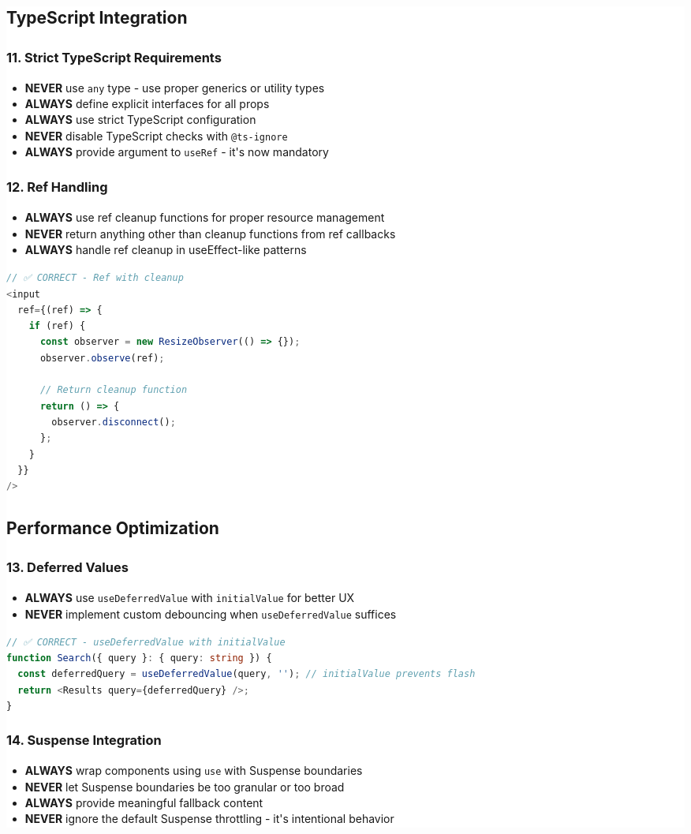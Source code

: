 ## TypeScript Integration

### 11. Strict TypeScript Requirements

- **NEVER** use `any` type - use proper generics or utility types
- **ALWAYS** define explicit interfaces for all props
- **ALWAYS** use strict TypeScript configuration
- **NEVER** disable TypeScript checks with `@ts-ignore`
- **ALWAYS** provide argument to `useRef` - it's now mandatory

### 12. Ref Handling

- **ALWAYS** use ref cleanup functions for proper resource management
- **NEVER** return anything other than cleanup functions from ref callbacks
- **ALWAYS** handle ref cleanup in useEffect-like patterns

```typescript
// ✅ CORRECT - Ref with cleanup
<input
  ref={(ref) => {
    if (ref) {
      const observer = new ResizeObserver(() => {});
      observer.observe(ref);

      // Return cleanup function
      return () => {
        observer.disconnect();
      };
    }
  }}
/>
```

## Performance Optimization

### 13. Deferred Values

- **ALWAYS** use `useDeferredValue` with `initialValue` for better UX
- **NEVER** implement custom debouncing when `useDeferredValue` suffices

```typescript
// ✅ CORRECT - useDeferredValue with initialValue
function Search({ query }: { query: string }) {
  const deferredQuery = useDeferredValue(query, ''); // initialValue prevents flash
  return <Results query={deferredQuery} />;
}
```

### 14. Suspense Integration

- **ALWAYS** wrap components using `use` with Suspense boundaries
- **NEVER** let Suspense boundaries be too granular or too broad
- **ALWAYS** provide meaningful fallback content
- **NEVER** ignore the default Suspense throttling - it's intentional behavior
